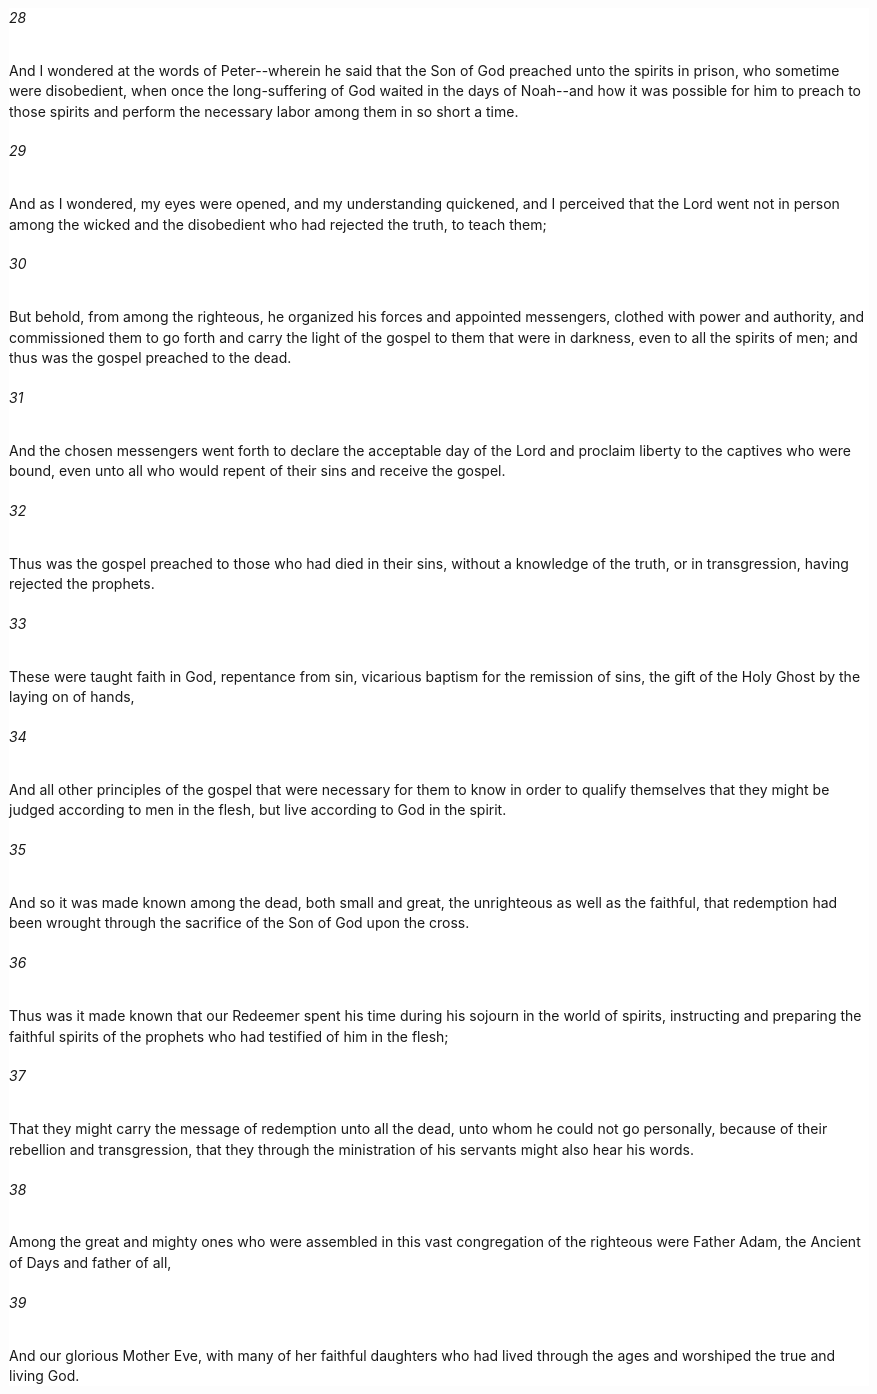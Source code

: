 ###### 28
And I wondered at the words of Peter--wherein he said that the Son of God preached unto the spirits in prison, who sometime were disobedient, when once the long-suffering of God waited in the days of Noah--and how it was possible for him to preach to those spirits and perform the necessary labor among them in so short a time.

###### 29
And as I wondered, my eyes were opened, and my understanding quickened, and I perceived that the Lord went not in person among the wicked and the disobedient who had rejected the truth, to teach them;

###### 30
But behold, from among the righteous, he organized his forces and appointed messengers, clothed with power and authority, and commissioned them to go forth and carry the light of the gospel to them that were in darkness, even to all the spirits of men; and thus was the gospel preached to the dead.

###### 31
And the chosen messengers went forth to declare the acceptable day of the Lord and proclaim liberty to the captives who were bound, even unto all who would repent of their sins and receive the gospel.

###### 32
Thus was the gospel preached to those who had died in their sins, without a knowledge of the truth, or in transgression, having rejected the prophets.

###### 33
These were taught faith in God, repentance from sin, vicarious baptism for the remission of sins, the gift of the Holy Ghost by the laying on of hands,

###### 34
And all other principles of the gospel that were necessary for them to know in order to qualify themselves that they might be judged according to men in the flesh, but live according to God in the spirit.

###### 35
And so it was made known among the dead, both small and great, the unrighteous as well as the faithful, that redemption had been wrought through the sacrifice of the Son of God upon the cross.

###### 36
Thus was it made known that our Redeemer spent his time during his sojourn in the world of spirits, instructing and preparing the faithful spirits of the prophets who had testified of him in the flesh;

###### 37
That they might carry the message of redemption unto all the dead, unto whom he could not go personally, because of their rebellion and transgression, that they through the ministration of his servants might also hear his words.

###### 38
Among the great and mighty ones who were assembled in this vast congregation of the righteous were Father Adam, the Ancient of Days and father of all,

###### 39
And our glorious Mother Eve, with many of her faithful daughters who had lived through the ages and worshiped the true and living God.
